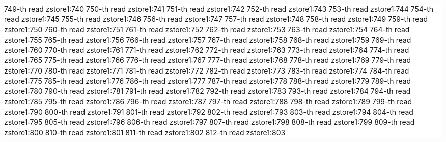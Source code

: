 749-th read zstore1:740
750-th read zstore1:741
751-th read zstore1:742
752-th read zstore1:743
753-th read zstore1:744
754-th read zstore1:745
755-th read zstore1:746
756-th read zstore1:747
757-th read zstore1:748
758-th read zstore1:749
759-th read zstore1:750
760-th read zstore1:751
761-th read zstore1:752
762-th read zstore1:753
763-th read zstore1:754
764-th read zstore1:755
765-th read zstore1:756
766-th read zstore1:757
767-th read zstore1:758
768-th read zstore1:759
769-th read zstore1:760
770-th read zstore1:761
771-th read zstore1:762
772-th read zstore1:763
773-th read zstore1:764
774-th read zstore1:765
775-th read zstore1:766
776-th read zstore1:767
777-th read zstore1:768
778-th read zstore1:769
779-th read zstore1:770
780-th read zstore1:771
781-th read zstore1:772
782-th read zstore1:773
783-th read zstore1:774
784-th read zstore1:775
785-th read zstore1:776
786-th read zstore1:777
787-th read zstore1:778
788-th read zstore1:779
789-th read zstore1:780
790-th read zstore1:781
791-th read zstore1:782
792-th read zstore1:783
793-th read zstore1:784
794-th read zstore1:785
795-th read zstore1:786
796-th read zstore1:787
797-th read zstore1:788
798-th read zstore1:789
799-th read zstore1:790
800-th read zstore1:791
801-th read zstore1:792
802-th read zstore1:793
803-th read zstore1:794
804-th read zstore1:795
805-th read zstore1:796
806-th read zstore1:797
807-th read zstore1:798
808-th read zstore1:799
809-th read zstore1:800
810-th read zstore1:801
811-th read zstore1:802
812-th read zstore1:803